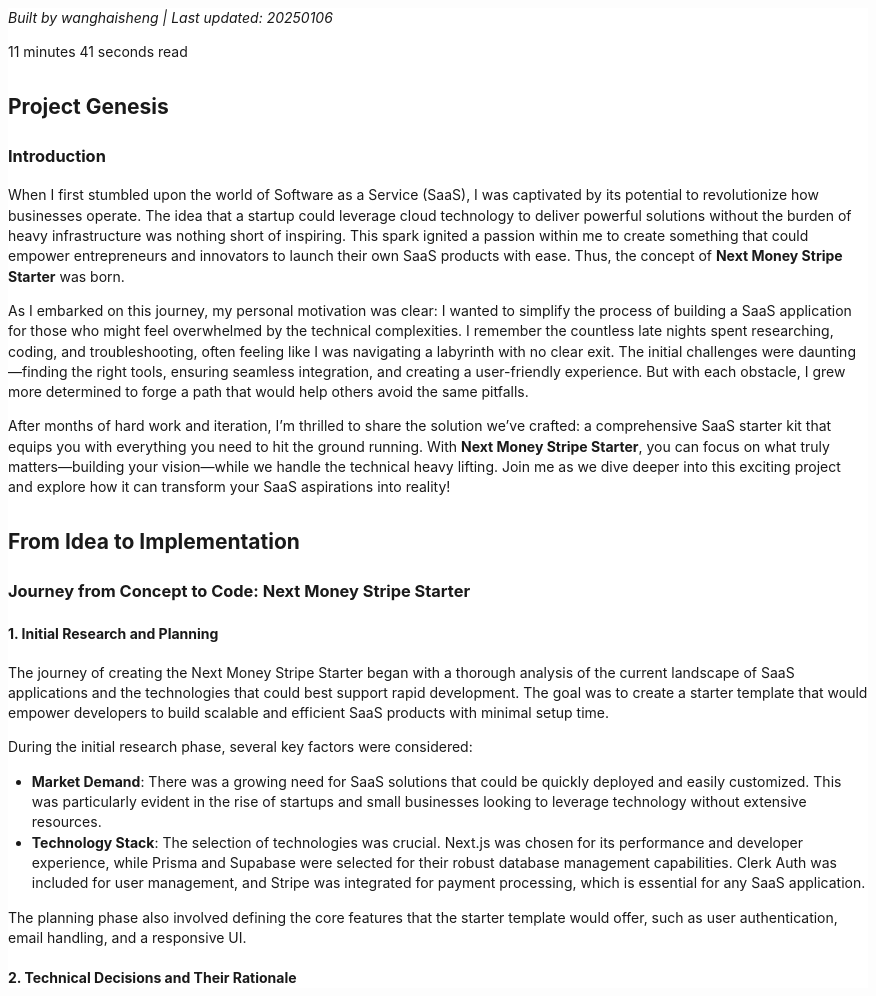 


*Built by wanghaisheng | Last updated: 20250106*

11 minutes 41 seconds  read
## Project Genesis

### Introduction

When I first stumbled upon the world of Software as a Service (SaaS), I was captivated by its potential to revolutionize how businesses operate. The idea that a startup could leverage cloud technology to deliver powerful solutions without the burden of heavy infrastructure was nothing short of inspiring. This spark ignited a passion within me to create something that could empower entrepreneurs and innovators to launch their own SaaS products with ease. Thus, the concept of **Next Money Stripe Starter** was born.

As I embarked on this journey, my personal motivation was clear: I wanted to simplify the process of building a SaaS application for those who might feel overwhelmed by the technical complexities. I remember the countless late nights spent researching, coding, and troubleshooting, often feeling like I was navigating a labyrinth with no clear exit. The initial challenges were daunting—finding the right tools, ensuring seamless integration, and creating a user-friendly experience. But with each obstacle, I grew more determined to forge a path that would help others avoid the same pitfalls.

After months of hard work and iteration, I’m thrilled to share the solution we’ve crafted: a comprehensive SaaS starter kit that equips you with everything you need to hit the ground running. With **Next Money Stripe Starter**, you can focus on what truly matters—building your vision—while we handle the technical heavy lifting. Join me as we dive deeper into this exciting project and explore how it can transform your SaaS aspirations into reality!

## From Idea to Implementation

### Journey from Concept to Code: Next Money Stripe Starter

#### 1. Initial Research and Planning

The journey of creating the Next Money Stripe Starter began with a thorough analysis of the current landscape of SaaS applications and the technologies that could best support rapid development. The goal was to create a starter template that would empower developers to build scalable and efficient SaaS products with minimal setup time. 

During the initial research phase, several key factors were considered:
- **Market Demand**: There was a growing need for SaaS solutions that could be quickly deployed and easily customized. This was particularly evident in the rise of startups and small businesses looking to leverage technology without extensive resources.
- **Technology Stack**: The selection of technologies was crucial. Next.js was chosen for its performance and developer experience, while Prisma and Supabase were selected for their robust database management capabilities. Clerk Auth was included for user management, and Stripe was integrated for payment processing, which is essential for any SaaS application.

The planning phase also involved defining the core features that the starter template would offer, such as user authentication, email handling, and a responsive UI.

#### 2. Technical Decisions and Their Rationale
